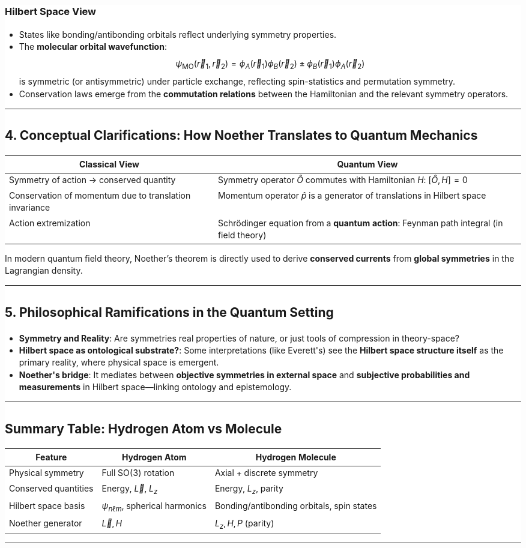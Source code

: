 ### **Hilbert Space View**
- States like bonding/antibonding orbitals reflect underlying symmetry properties.
- The **molecular orbital wavefunction**:
  $$
  \psi_{\text{MO}}(\vec{r}_1, \vec{r}_2) = \phi_A(\vec{r}_1)\phi_B(\vec{r}_2) \pm \phi_B(\vec{r}_1)\phi_A(\vec{r}_2)
  $$
  is symmetric (or antisymmetric) under particle exchange, reflecting spin-statistics and permutation symmetry.
- Conservation laws emerge from the **commutation relations** between the Hamiltonian and the relevant symmetry operators.

---

## **4. Conceptual Clarifications: How Noether Translates to Quantum Mechanics**

| Classical View | Quantum View |
|----------------|--------------|
| Symmetry of action → conserved quantity | Symmetry operator $\hat{O}$ commutes with Hamiltonian $H$: $[\hat{O}, H] = 0$ |
| Conservation of momentum due to translation invariance | Momentum operator $\hat{p}$ is a generator of translations in Hilbert space |
| Action extremization | Schrödinger equation from a **quantum action**: Feynman path integral (in field theory) |

In modern quantum field theory, Noether’s theorem is directly used to derive **conserved currents** from **global symmetries** in the Lagrangian density.

---

## **5. Philosophical Ramifications in the Quantum Setting**

- **Symmetry and Reality**: Are symmetries real properties of nature, or just tools of compression in theory-space?
- **Hilbert space as ontological substrate?**: Some interpretations (like Everett's) see the **Hilbert space structure itself** as the primary reality, where physical space is emergent.
- **Noether's bridge**: It mediates between **objective symmetries in external space** and **subjective probabilities and measurements** in Hilbert space—linking ontology and epistemology.

---

## **Summary Table: Hydrogen Atom vs Molecule**

| Feature | Hydrogen Atom | Hydrogen Molecule |
|--------|----------------|-------------------|
| Physical symmetry | Full SO(3) rotation | Axial + discrete symmetry |
| Conserved quantities | Energy, $\vec{L}$, $L_z$ | Energy, $L_z$, parity |
| Hilbert space basis | $\psi_{n\ell m}$, spherical harmonics | Bonding/antibonding orbitals, spin states |
| Noether generator | $\vec{L}, H$ | $L_z, H, P$ (parity) |

---